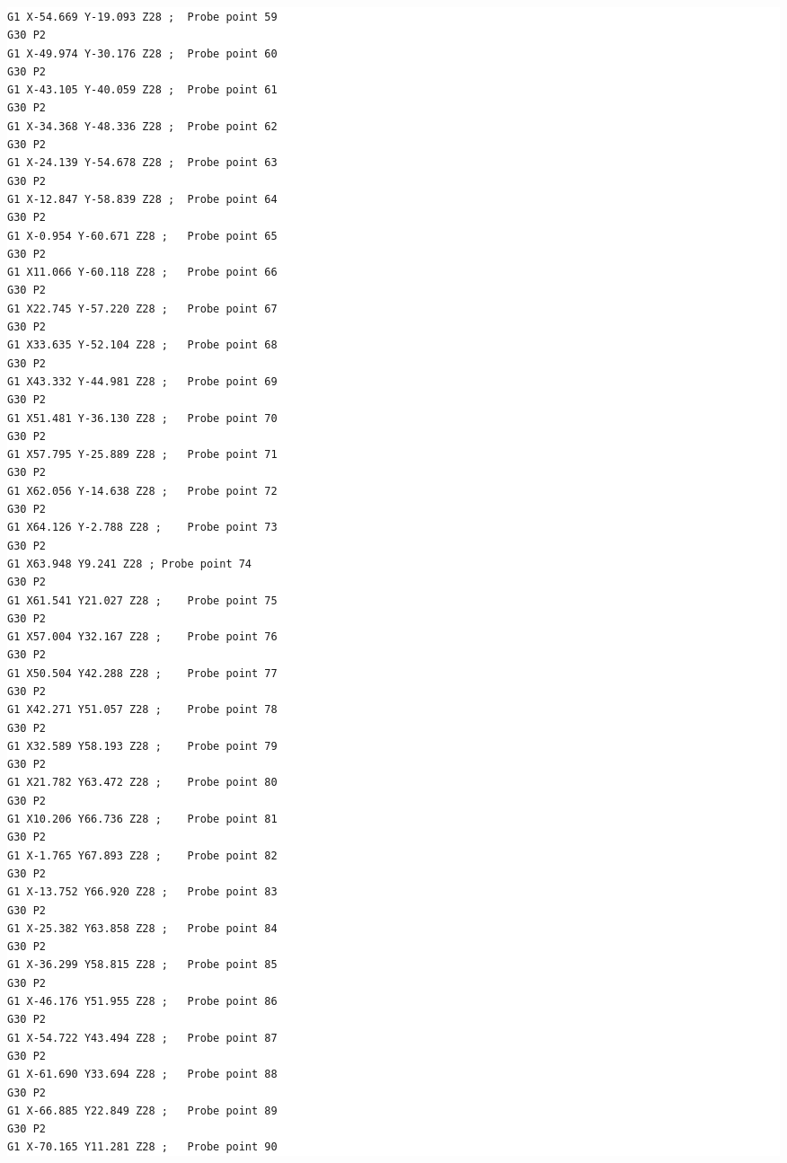```
G1 X-54.669 Y-19.093 Z28 ;	Probe point 59
G30 P2
G1 X-49.974 Y-30.176 Z28 ;	Probe point 60
G30 P2
G1 X-43.105 Y-40.059 Z28 ;	Probe point 61
G30 P2
G1 X-34.368 Y-48.336 Z28 ;	Probe point 62
G30 P2
G1 X-24.139 Y-54.678 Z28 ;	Probe point 63
G30 P2
G1 X-12.847 Y-58.839 Z28 ;	Probe point 64
G30 P2
G1 X-0.954 Y-60.671 Z28 ;	Probe point 65
G30 P2
G1 X11.066 Y-60.118 Z28 ;	Probe point 66
G30 P2
G1 X22.745 Y-57.220 Z28 ;	Probe point 67
G30 P2
G1 X33.635 Y-52.104 Z28 ;	Probe point 68
G30 P2
G1 X43.332 Y-44.981 Z28 ;	Probe point 69
G30 P2
G1 X51.481 Y-36.130 Z28 ;	Probe point 70
G30 P2
G1 X57.795 Y-25.889 Z28 ;	Probe point 71
G30 P2
G1 X62.056 Y-14.638 Z28 ;	Probe point 72
G30 P2
G1 X64.126 Y-2.788 Z28 ;	Probe point 73
G30 P2
G1 X63.948 Y9.241 Z28 ;	Probe point 74
G30 P2
G1 X61.541 Y21.027 Z28 ;	Probe point 75
G30 P2
G1 X57.004 Y32.167 Z28 ;	Probe point 76
G30 P2
G1 X50.504 Y42.288 Z28 ;	Probe point 77
G30 P2
G1 X42.271 Y51.057 Z28 ;	Probe point 78
G30 P2
G1 X32.589 Y58.193 Z28 ;	Probe point 79
G30 P2
G1 X21.782 Y63.472 Z28 ;	Probe point 80
G30 P2
G1 X10.206 Y66.736 Z28 ;	Probe point 81
G30 P2
G1 X-1.765 Y67.893 Z28 ;	Probe point 82
G30 P2
G1 X-13.752 Y66.920 Z28 ;	Probe point 83
G30 P2
G1 X-25.382 Y63.858 Z28 ;	Probe point 84
G30 P2
G1 X-36.299 Y58.815 Z28 ;	Probe point 85
G30 P2
G1 X-46.176 Y51.955 Z28 ;	Probe point 86
G30 P2
G1 X-54.722 Y43.494 Z28 ;	Probe point 87
G30 P2
G1 X-61.690 Y33.694 Z28 ;	Probe point 88
G30 P2
G1 X-66.885 Y22.849 Z28 ;	Probe point 89
G30 P2
G1 X-70.165 Y11.281 Z28 ;	Probe point 90
```